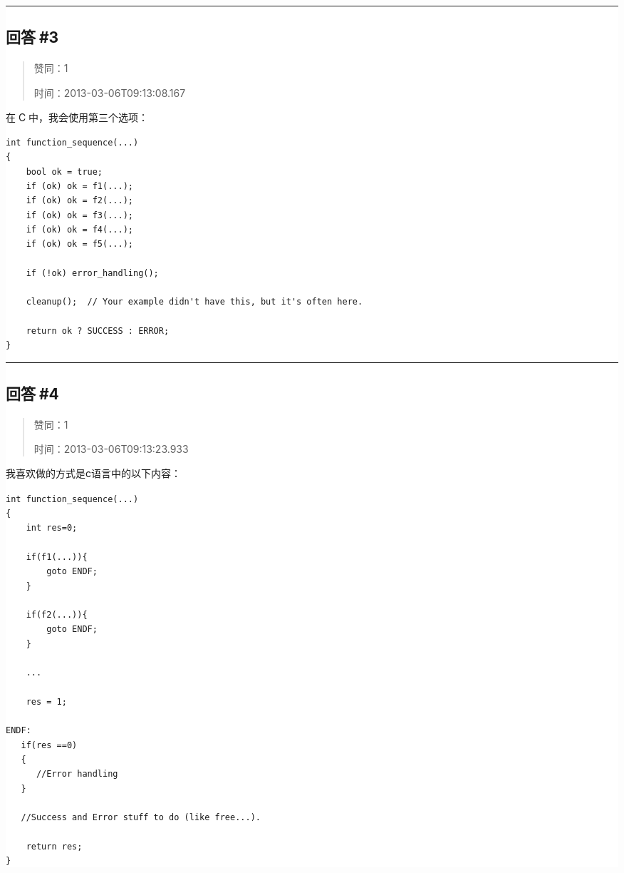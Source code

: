 * * *

## 回答 #3

> 赞同：1
> 
> 时间：2013-03-06T09:13:08.167

在 C 中，我会使用第三个选项：

```
int function_sequence(...)
{
    bool ok = true;
    if (ok) ok = f1(...);
    if (ok) ok = f2(...);
    if (ok) ok = f3(...);
    if (ok) ok = f4(...);
    if (ok) ok = f5(...);

    if (!ok) error_handling();

    cleanup();  // Your example didn't have this, but it's often here.

    return ok ? SUCCESS : ERROR;
} 
```

* * *

## 回答 #4

> 赞同：1
> 
> 时间：2013-03-06T09:13:23.933

我喜欢做的方式是c语言中的以下内容：

```
int function_sequence(...)
{
    int res=0;

    if(f1(...)){
        goto ENDF;
    }

    if(f2(...)){
        goto ENDF;
    }

    ...

    res = 1;

ENDF:
   if(res ==0)
   {
      //Error handling
   } 

   //Success and Error stuff to do (like free...).

    return res;
} 
```
